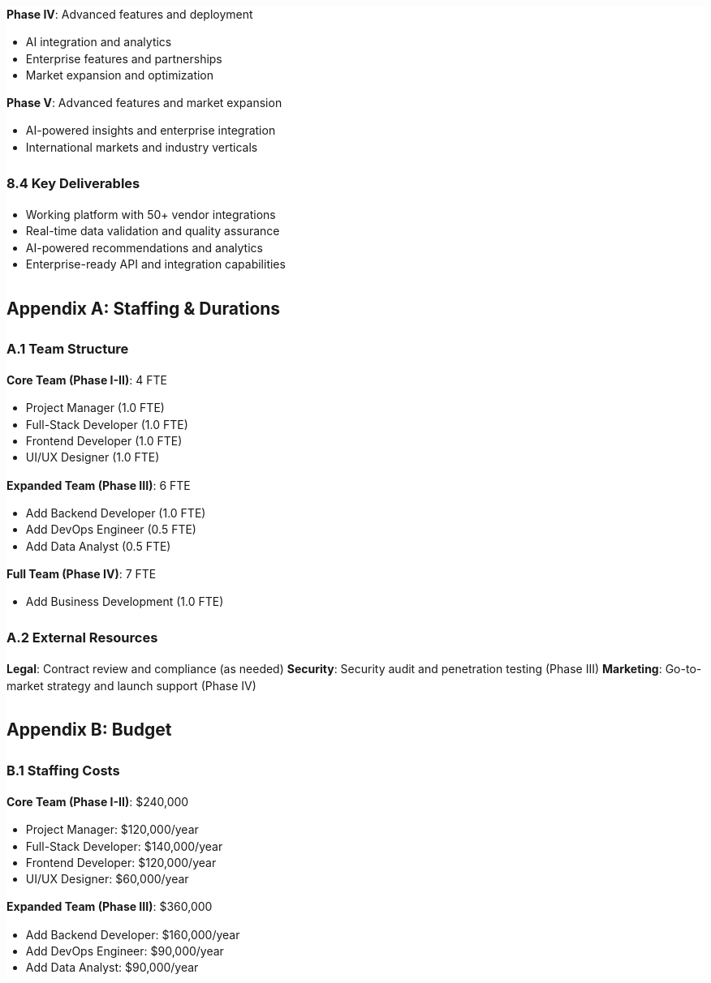 **Phase IV**: Advanced features and deployment
- AI integration and analytics
- Enterprise features and partnerships
- Market expansion and optimization

**Phase V**: Advanced features and market expansion
- AI-powered insights and enterprise integration
- International markets and industry verticals

### 8.4 Key Deliverables
- Working platform with 50+ vendor integrations
- Real-time data validation and quality assurance
- AI-powered recommendations and analytics
- Enterprise-ready API and integration capabilities

## Appendix A: Staffing & Durations

### A.1 Team Structure
**Core Team (Phase I-II)**: 4 FTE
- Project Manager (1.0 FTE)
- Full-Stack Developer (1.0 FTE)
- Frontend Developer (1.0 FTE)
- UI/UX Designer (1.0 FTE)

**Expanded Team (Phase III)**: 6 FTE
- Add Backend Developer (1.0 FTE)
- Add DevOps Engineer (0.5 FTE)
- Add Data Analyst (0.5 FTE)

**Full Team (Phase IV)**: 7 FTE
- Add Business Development (1.0 FTE)

### A.2 External Resources
**Legal**: Contract review and compliance (as needed)
**Security**: Security audit and penetration testing (Phase III)
**Marketing**: Go-to-market strategy and launch support (Phase IV)

## Appendix B: Budget

### B.1 Staffing Costs
**Core Team (Phase I-II)**: $240,000
- Project Manager: $120,000/year
- Full-Stack Developer: $140,000/year
- Frontend Developer: $120,000/year
- UI/UX Designer: $60,000/year

**Expanded Team (Phase III)**: $360,000
- Add Backend Developer: $160,000/year
- Add DevOps Engineer: $90,000/year
- Add Data Analyst: $90,000/year
